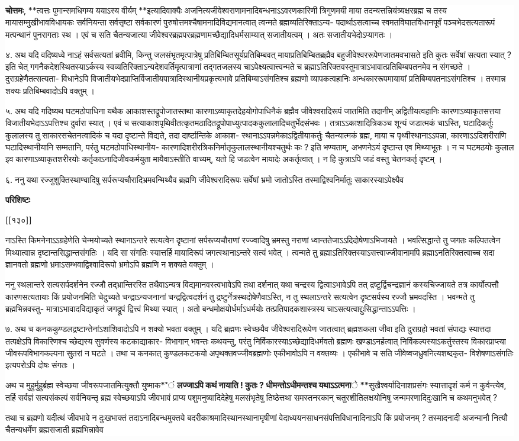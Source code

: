**चोत्तमः**,  **त्वत्तः पुमान्समधिगम्य ययाऽस्य वीर्यम् **इत्यादिवाक्यैः अजनित्यजीवेश्वराणामनादिबन्धनाऽऽवरणकारिणी त्रिगुणमयी माया तदन्यत्तन्नियंत्र्यक्षरब्रह्म च तस्य मायासम्मुखीभावविधायकः सर्वनियन्ता सर्वसृष्टा सर्वकारणं पुरुषोत्तमश्चैषामनादिविद्यमानत्वात् त्वन्मते ब्रह्मव्यतिरिक्ताऽन्य- पदार्थाऽसत्वाच्च स्वमतविघातविधानपूर्वं पञ्चभेदसत्यतारूपं मत्पन्थानं पुनरागताः स्थ । एवं च सति चैतन्यजात्या जीवेश्वरब्रह्मपरब्रह्मणामच्छैद्यादिधर्मसाम्यात् सजातीयत्वम् । अतः सजातीयभेदोऽप्यागतः ।

४. अथ यदि वदिष्यध्वे नाऽहं सर्वसत्यतां ब्रवीमि, किन्तु जलसंभृतमृत्पात्रेषु प्रतिबिम्बितसूर्यप्रतिबिम्बवत् मायाप्रतिबिम्बितब्रह्मैव बहुजीवेश्वररूपेणजातमवभासते इति कुतः सर्वेषां सत्यता स्यात् ? इति चेत् गगनैकदेशस्थितस्याऽर्कस्य स्वव्यतिरिक्ताऽन्यदेशवर्तिमृत्पात्राणां तद्गतजलस्य चाऽपेक्ष्यत्वात्त्वन्मते च ब्रह्माऽतिरिक्तवस्तुमात्राऽभावात्प्रतिबिम्बपतनमेव न संगच्छते । दुराग्रहेणैतत्सत्यता- विधानेऽपि विजातीयभेदप्राप्तिर्विजातीयपात्रादिस्थानीयप्रकृत्यभावे प्रतिबिम्बाऽसंगतिश्च ब्रह्मणो व्यापकत्वहानिः अन्धकाररूपमायायां प्रतिबिम्बपतनाऽसंगतिश्च । तस्मान्न शक्यः प्रतिबिम्बवादोऽपि वक्तुम् ।

५. अथ यदि गदिष्यथ घटमठोपाधिना यथैक आकाशस्तद्रूपोजातस्तथा कारणाऽव्याकृतदेहयोगोपाधिनैकं ब्रह्मैव जीवेश्वरादिरूपं जातमिति तदानीम् अद्वितीयत्वहानिः कारणाऽव्याकृतसत्तया विजातीयभेदाऽऽपत्तिश्च दुर्वारा स्यात् । एवं च सत्याकाशपृथिवीतत्कृतमठादितद्रूपोपाध्युत्पादककुलालादिचतुर्भेदसंभवः । तत्राऽऽकाशादित्रिकञ्च शून्यं जडात्मकं चाऽस्ति, घटादिकर्तुः कुलालस्य तु साकारसचेतनत्वादिकं च यदा दृष्टान्ते विद्यते, तदा दार्ष्टान्तिके आकाश- स्थानाऽऽपन्नमेकाऽद्वितीयाकर्तुः चैतन्यात्मकं ब्रह्म, माया च पृथ्वीस्थानाऽऽपन्ना, कारणाऽऽदिशरीराणि घटादिस्थानीयानि सम्मतानि, परंतु घटमठोपाधिस्थानीय- कारणादिशरीरत्रिकनिर्मातृकुलालस्थानीयश्चतुर्थः कः ? इति भण्यताम्, अभणनेऽयं दृष्टान्त एव मिथ्याभूतः । न च घटमठयोः कुलाल इव कारणाऽव्याकृतशरीरयोः कर्तृकाऽनादिजीवकर्मयुता मायैवाऽस्तीति वाच्यम्, यतो हि जडत्वेन मायादेः अकर्तृत्वात् । न हि कुत्राऽपि जडं वस्तु चेतनकर्तृ दृष्टम् ।

६. ननु यथा रज्जुशुक्तिस्थाण्वादिषु सर्परूप्यचौरादिभ्रमवन्मिथ्यैव ब्रह्मणि जीवेश्वरादिरूपः सर्वेषां भ्रमो जातोऽस्ति तस्माद्विश्वनिर्मातुः साकारस्याऽपेक्ष्यैव

**परिशिष्टः**

[[१३०]]

नाऽस्ति किमनेनाऽऽग्रहेणेति चेन्मयोच्यते स्थानाऽन्तरे सत्यत्वेन दृष्टानां सर्परूप्यचौराणां रज्ज्वादिषु भ्रमस्तु नराणां ध्वान्ततेजाऽऽदिदोषेणाऽभिजायते । भवत्सिद्धान्ते तु जगतः कल्पितत्वेन मिथ्यात्वान्न दृष्टान्तसिद्धान्तसंगतिः । यदि सा संगतिः स्यात्तर्हि मायादिरूपं जगत्स्थानाऽन्तरे सत्यं भवेत् । त्वन्मते तु ब्रह्माऽतिरिक्तस्याऽसत्त्वाज्जीवानामपि ब्रह्माऽनतिरिक्तत्वाच्च सदा ज्ञानवतो ब्रह्मणो भ्रमाऽसम्भवाद्विश्वादिरूपो भ्रमोऽपि ब्रह्मणि न शक्यते वक्तुम् ।

ननु स्थलान्तरे सत्यसर्पदर्शनेन रज्जौ तद्भ्रान्तिरस्ति तथैवाऽन्यत्र विद्यमानवस्त्वभावेऽपि तथा दर्शनात् यथा चन्द्रस्य द्वित्वाऽभावेऽपि तत् द्रष्टुर्द्विचन्द्रज्ञानं कस्यचिज्जायते तत्र कार्योत्पत्तौ कारणसत्यतायाः किं प्रयोजनमिति चेदुच्यते चन्द्राऽन्यजनानां चन्द्रद्वित्वदर्शनं तु द्रष्टुर्नेत्रस्थदोषेणैवाऽस्ति, न तु स्थलाऽन्तरे सत्यत्वेन दृष्टसर्पस्य रज्जौ भ्रमवदस्ति । भवन्मते तु ब्रह्मभिन्नवस्तु- मात्राऽभावादविद्याकृतं जगद्रूपं द्वित्त्वं मिथ्या स्यात् । अतो बन्धमोक्षयोर्धर्माऽधर्मयोः तत्प्रतिपादकशास्त्रस्य चाऽसत्यत्वाद्दुःसिद्धान्ताऽऽपत्तिः ।

७. अथ च कनककुण्डलद्रष्टान्तेनांऽशांशिवादोऽपि न शक्यो भवता वक्तुम् । यदि ब्रह्मणः स्वेच्छयैव जीवेश्वरादिरूपेण जातत्वात् ब्रह्मशकला जीवा इति दुराग्रहो भवतां संपाद्यः स्यात्तदा तत्पक्षेऽपि विकारिणश्च च्छेद्यस्य सुवर्णस्य कटकाद्याकार- विभागान् भवन्तः कथयन्तु, परंतु निर्विकारस्याऽच्छेद्यादिधर्मवतो ब्रह्मणः खण्डाऽनर्हत्वात् निर्विकल्पस्याऽकर्तुस्तस्य विकारप्राप्त्या जीवरूपविभागकल्पना सुतरां न घटते । तथा च कनकात् कुण्डलकटकयो अपृथक्तवज्जीवब्रह्मणोः एकीभावोऽपि न वक्तव्यः । एकीभावे च सति जीवेष्वजध्रुवनित्यशब्दकृत- विशेषणाऽसंगतिः इत्यपरोऽपि दोषः संगतः ।

अथ च मुहुर्मुहुर्ब्रह्म स्वेच्छया जीवरूपजातमित्युक्तौ युष्माक**ं  **लज्जाऽपि कथं नायाति ! कुतः ? धीमन्तोऽधीमन्तश्च यथाऽऽत्मना**े  **सुखैश्वर्यादिनाशप्रसंगः स्यात्तादृशं कर्म न कुर्वन्त्येव, तर्हि सर्वज्ञं सत्यसंकल्पं सर्वनियन्तृ ब्रह्म स्वेच्छयाऽपि जीवभावं प्राप्य पशुमनुष्यादिदेहेषु मलसंभृतेषु तिष्ठेत्तथा समस्तनरकान् चतुरशीतिलक्षयोनिषु जन्ममरणादिदुःखानि च कथमनुभवेत् ?

तथा च ब्रह्मणो यदीत्थं जीवभावे न दुःखभाक्तं तदाऽनादिबन्धमुक्तये बदरीकाश्रमादिस्थानस्थानामृषीणां वेदाध्ययनसाधनसंपत्तिविधानादिनाऽपि किं प्रयोजनम् ? तस्मादनादी अजन्मानौ नित्यौ चैतन्यधर्मेण ब्रह्मसजाती ब्रह्मभिन्नावेव
